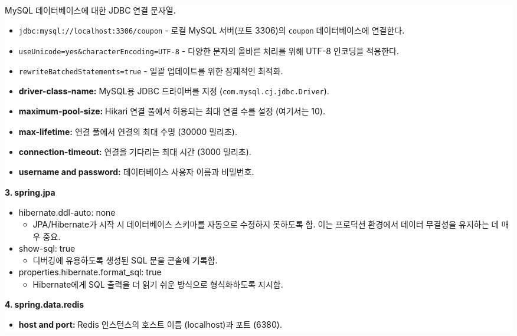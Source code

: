
  MySQL 데이터베이스에 대한 JDBC 연결 문자열.

  - `jdbc:mysql://localhost:3306/coupon` - 로컬 MySQL 서버(포트 3306)의 `coupon` 데이터베이스에 연결한다.
  - `useUnicode=yes&characterEncoding=UTF-8` - 다양한 문자의 올바른 처리를 위해 UTF-8 인코딩을 적용한다.
  - `rewriteBatchedStatements=true` - 일괄 업데이트를 위한 잠재적인 최적화.

- **driver-class-name:** MySQL용 JDBC 드라이버를 지정 (`com.mysql.cj.jdbc.Driver`).

- **maximum-pool-size:** Hikari 연결 풀에서 허용되는 최대 연결 수를 설정 (여기서는 10).

- **max-lifetime:** 연결 풀에서 연결의 최대 수명 (30000 밀리초).

- **connection-timeout:** 연결을 기다리는 최대 시간 (3000 밀리초).

- **username and password:** 데이터베이스 사용자 이름과 비밀번호.

**3. spring.jpa**

- hibernate.ddl-auto: none
  - JPA/Hibernate가 시작 시 데이터베이스 스키마를 자동으로 수정하지 못하도록 함. 이는 프로덕션 환경에서 데이터 무결성을 유지하는 데 매우 중요.
- show-sql: true
  - 디버깅에 유용하도록 생성된 SQL 문을 콘솔에 기록함.
- properties.hibernate.format_sql: true
  - Hibernate에게 SQL 출력을 더 읽기 쉬운 방식으로 형식화하도록 지시함.

**4. spring.data.redis**

- **host and port:** Redis 인스턴스의 호스트 이름 (localhost)과 포트 (6380).